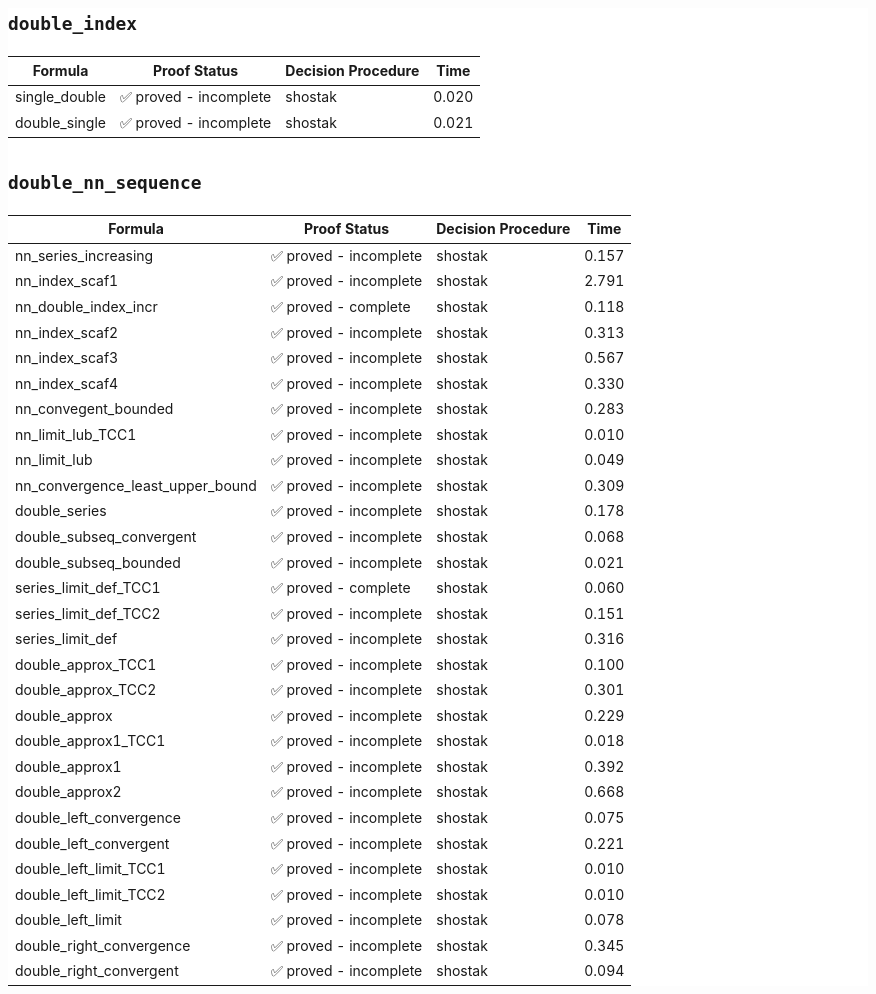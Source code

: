 ## `double_index`

| Formula | Proof Status | Decision Procedure | Time |
| ---     | ---          | ---                | ---  |
|single_double|✅ proved - incomplete|shostak|0.020|
|double_single|✅ proved - incomplete|shostak|0.021|

## `double_nn_sequence`

| Formula | Proof Status | Decision Procedure | Time |
| ---     | ---          | ---                | ---  |
|nn_series_increasing|✅ proved - incomplete|shostak|0.157|
|nn_index_scaf1|✅ proved - incomplete|shostak|2.791|
|nn_double_index_incr|✅ proved - complete|shostak|0.118|
|nn_index_scaf2|✅ proved - incomplete|shostak|0.313|
|nn_index_scaf3|✅ proved - incomplete|shostak|0.567|
|nn_index_scaf4|✅ proved - incomplete|shostak|0.330|
|nn_convegent_bounded|✅ proved - incomplete|shostak|0.283|
|nn_limit_lub_TCC1|✅ proved - incomplete|shostak|0.010|
|nn_limit_lub|✅ proved - incomplete|shostak|0.049|
|nn_convergence_least_upper_bound|✅ proved - incomplete|shostak|0.309|
|double_series|✅ proved - incomplete|shostak|0.178|
|double_subseq_convergent|✅ proved - incomplete|shostak|0.068|
|double_subseq_bounded|✅ proved - incomplete|shostak|0.021|
|series_limit_def_TCC1|✅ proved - complete|shostak|0.060|
|series_limit_def_TCC2|✅ proved - incomplete|shostak|0.151|
|series_limit_def|✅ proved - incomplete|shostak|0.316|
|double_approx_TCC1|✅ proved - incomplete|shostak|0.100|
|double_approx_TCC2|✅ proved - incomplete|shostak|0.301|
|double_approx|✅ proved - incomplete|shostak|0.229|
|double_approx1_TCC1|✅ proved - incomplete|shostak|0.018|
|double_approx1|✅ proved - incomplete|shostak|0.392|
|double_approx2|✅ proved - incomplete|shostak|0.668|
|double_left_convergence|✅ proved - incomplete|shostak|0.075|
|double_left_convergent|✅ proved - incomplete|shostak|0.221|
|double_left_limit_TCC1|✅ proved - incomplete|shostak|0.010|
|double_left_limit_TCC2|✅ proved - incomplete|shostak|0.010|
|double_left_limit|✅ proved - incomplete|shostak|0.078|
|double_right_convergence|✅ proved - incomplete|shostak|0.345|
|double_right_convergent|✅ proved - incomplete|shostak|0.094|